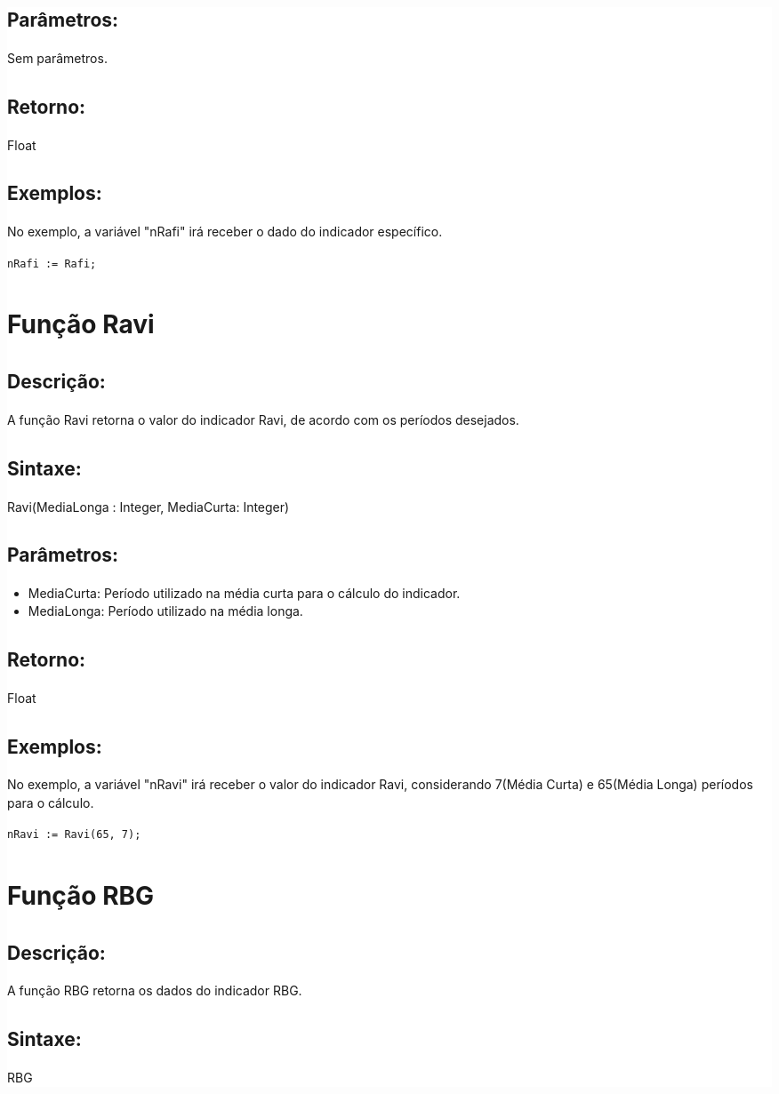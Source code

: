 ## Parâmetros:
Sem parâmetros.

## Retorno:
Float

## Exemplos:
No exemplo, a variável "nRafi" irá receber o dado do indicador específico.

```
nRafi := Rafi;
```

# Função Ravi

## Descrição:
A função Ravi retorna o valor do indicador Ravi, de acordo com os períodos desejados.

## Sintaxe:
Ravi(MediaLonga : Integer, MediaCurta: Integer)

## Parâmetros:
- MediaCurta: Período utilizado na média curta para o cálculo do indicador.
- MediaLonga: Período utilizado na média longa.

## Retorno:
Float

## Exemplos:
No exemplo, a variável "nRavi" irá receber o valor do indicador Ravi, considerando 7(Média Curta) e 65(Média Longa) períodos para o cálculo.

```
nRavi := Ravi(65, 7);
```

# Função RBG

## Descrição:
A função RBG retorna os dados do indicador RBG.

## Sintaxe:
RBG
